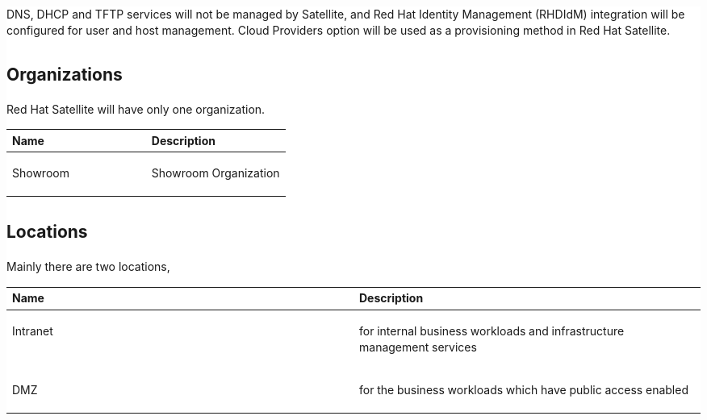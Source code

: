 DNS, DHCP and TFTP services will not be managed by Satellite, and Red
Hat Identity Management (RHDIdM) integration will be configured for user
and host management. Cloud Providers option will be used as a
provisioning method in Red Hat Satellite.

## Organizations

Red Hat Satellite will have only one organization.

<table>
<colgroup>
<col style="width: 50%" />
<col style="width: 50%" />
</colgroup>
<thead>
<tr class="header">
<th style="text-align: left;">Name</th>
<th style="text-align: left;">Description</th>
</tr>
</thead>
<tbody>
<tr class="odd">
<td style="text-align: left;"><p>Showroom</p></td>
<td style="text-align: left;"><p>Showroom Organization</p></td>
</tr>
</tbody>
</table>

## Locations

Mainly there are two locations,

<table>
<colgroup>
<col style="width: 50%" />
<col style="width: 50%" />
</colgroup>
<thead>
<tr class="header">
<th style="text-align: left;">Name</th>
<th style="text-align: left;">Description</th>
</tr>
</thead>
<tbody>
<tr class="odd">
<td style="text-align: left;"><p>Intranet</p></td>
<td style="text-align: left;"><p>for internal business workloads and
infrastructure management services</p></td>
</tr>
<tr class="even">
<td style="text-align: left;"><p>DMZ</p></td>
<td style="text-align: left;"><p>for the business workloads which have
public access enabled</p></td>
</tr>
</tbody>
</table>
